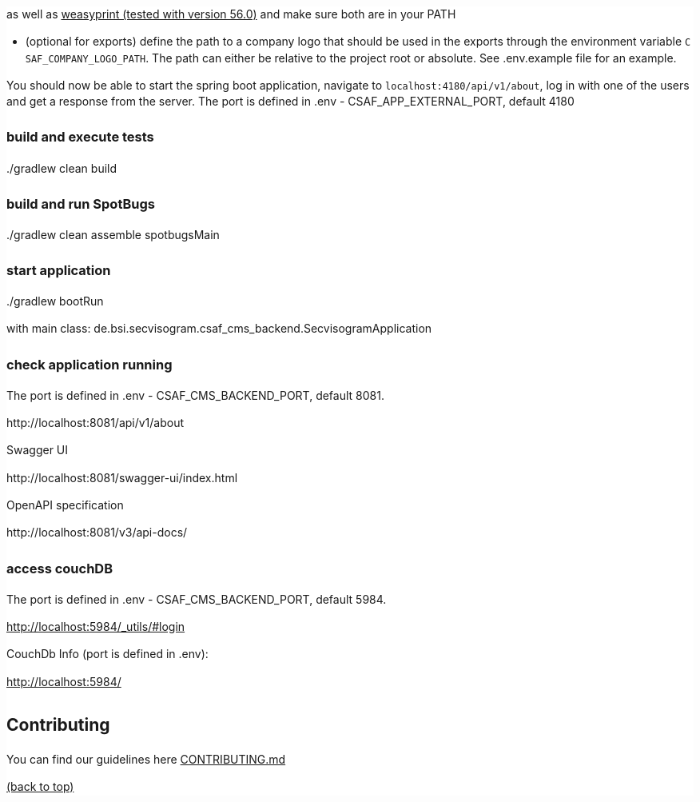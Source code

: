   as well as [weasyprint (tested with version 56.0)](https://weasyprint.org/) and make sure both are in
  your PATH
- (optional for exports) define the path to a company logo that should be used in the exports through the environment variable `CSAF_COMPANY_LOGO_PATH`. The path can either be relative to the project root or absolute. See .env.example file for an example.

You should now be able to start the spring boot application, navigate to
`localhost:4180/api/v1/about`, log in with one of the users and get a
response from the server.
The port is defined in .env - CSAF_APP_EXTERNAL_PORT, default 4180

### build and execute tests

./gradlew clean build

### build and run SpotBugs

./gradlew clean assemble spotbugsMain

### start application

./gradlew bootRun

with main class: de.bsi.secvisogram.csaf_cms_backend.SecvisogramApplication

### check application running

The port is defined in .env - CSAF_CMS_BACKEND_PORT, default 8081.

http://localhost:8081/api/v1/about

Swagger UI

http://localhost:8081/swagger-ui/index.html

OpenAPI specification

http://localhost:8081/v3/api-docs/

### access couchDB

The port is defined in .env - CSAF_CMS_BACKEND_PORT, default 5984.

[http://localhost:5984/_utils/#login](http://localhost:5984/_utils/#login)

CouchDb Info (port is defined in .env):

[http://localhost:5984/](http://localhost:5984/)

## Contributing

You can find our guidelines here [CONTRIBUTING.md](https://github.com/secvisogram/secvisogram/blob/main/CONTRIBUTING.md)

[(back to top)](#bsi-secvisogram-csaf-backend)
